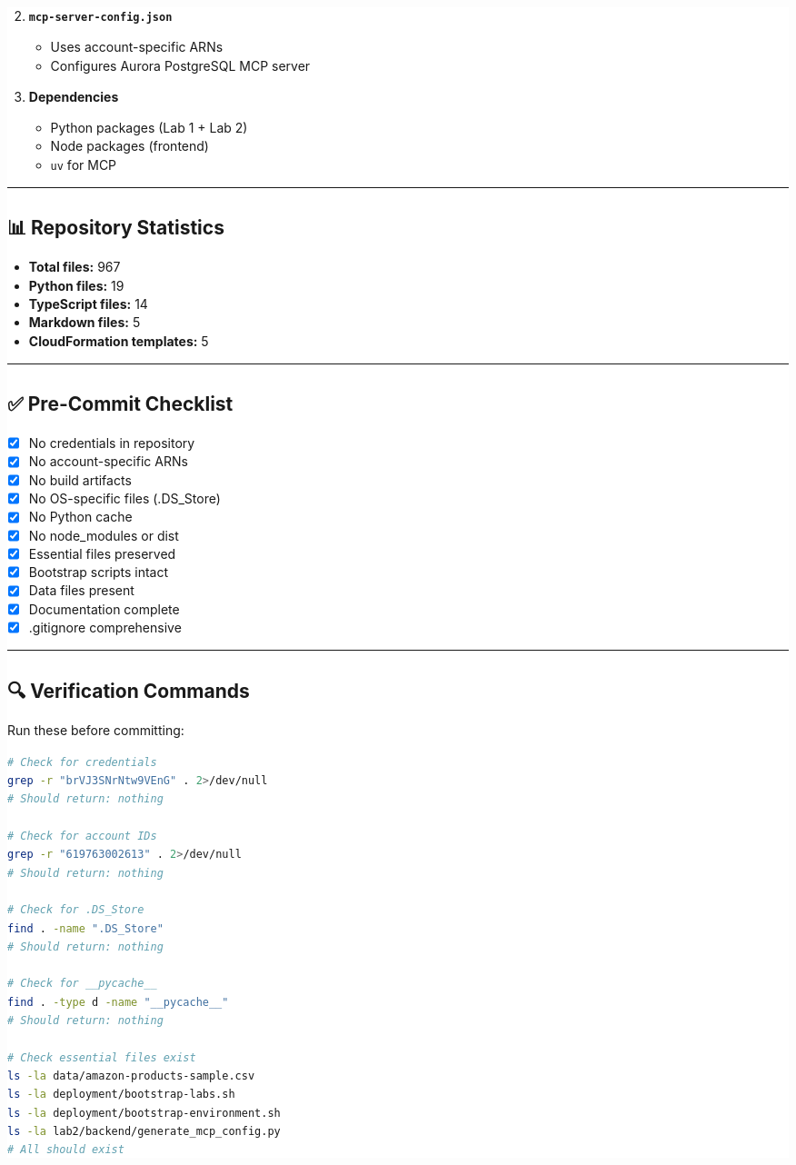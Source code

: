 2. **`mcp-server-config.json`**
   - Uses account-specific ARNs
   - Configures Aurora PostgreSQL MCP server

3. **Dependencies**
   - Python packages (Lab 1 + Lab 2)
   - Node packages (frontend)
   - `uv` for MCP

---

## 📊 Repository Statistics

- **Total files:** 967
- **Python files:** 19
- **TypeScript files:** 14
- **Markdown files:** 5
- **CloudFormation templates:** 5

---

## ✅ Pre-Commit Checklist

- [x] No credentials in repository
- [x] No account-specific ARNs
- [x] No build artifacts
- [x] No OS-specific files (.DS_Store)
- [x] No Python cache
- [x] No node_modules or dist
- [x] Essential files preserved
- [x] Bootstrap scripts intact
- [x] Data files present
- [x] Documentation complete
- [x] .gitignore comprehensive

---

## 🔍 Verification Commands

Run these before committing:

```bash
# Check for credentials
grep -r "brVJ3SNrNtw9VEnG" . 2>/dev/null
# Should return: nothing

# Check for account IDs
grep -r "619763002613" . 2>/dev/null
# Should return: nothing

# Check for .DS_Store
find . -name ".DS_Store"
# Should return: nothing

# Check for __pycache__
find . -type d -name "__pycache__"
# Should return: nothing

# Check essential files exist
ls -la data/amazon-products-sample.csv
ls -la deployment/bootstrap-labs.sh
ls -la deployment/bootstrap-environment.sh
ls -la lab2/backend/generate_mcp_config.py
# All should exist
```
